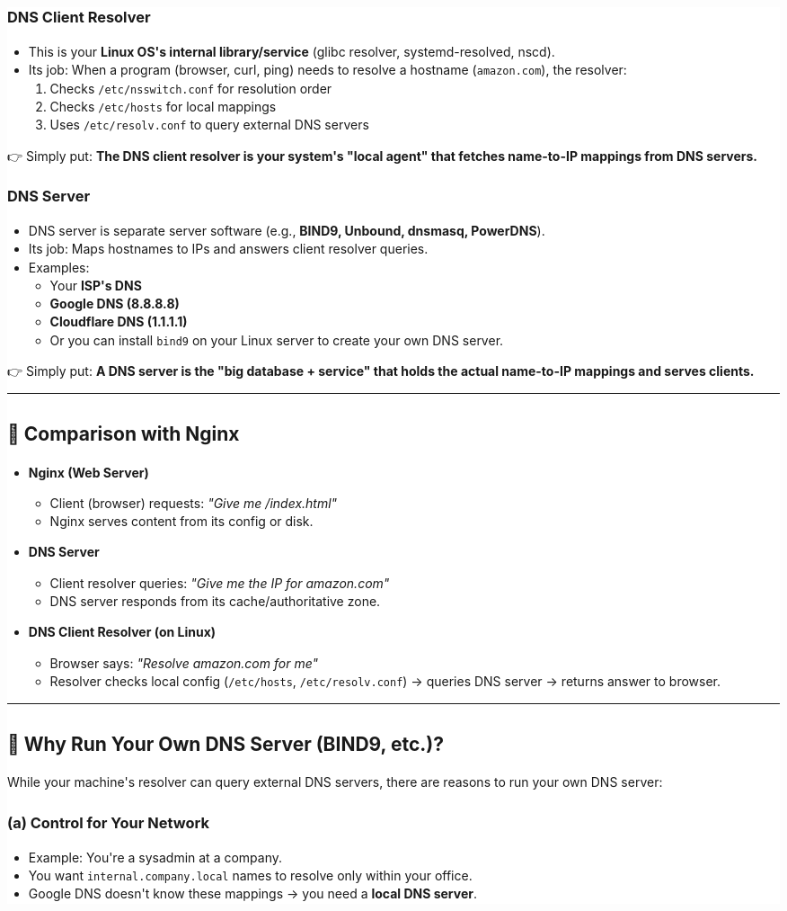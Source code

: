 ### DNS Client Resolver
- This is your **Linux OS's internal library/service** (glibc resolver, systemd-resolved, nscd).
- Its job: When a program (browser, curl, ping) needs to resolve a hostname (`amazon.com`), the resolver:
  1. Checks `/etc/nsswitch.conf` for resolution order
  2. Checks `/etc/hosts` for local mappings
  3. Uses `/etc/resolv.conf` to query external DNS servers

👉 Simply put: **The DNS client resolver is your system's "local agent" that fetches name-to-IP mappings from DNS servers.**

### DNS Server
- DNS server is separate server software (e.g., **BIND9, Unbound, dnsmasq, PowerDNS**).
- Its job: Maps hostnames to IPs and answers client resolver queries.
- Examples:
  - Your **ISP's DNS**
  - **Google DNS (8.8.8.8)**
  - **Cloudflare DNS (1.1.1.1)**
  - Or you can install `bind9` on your Linux server to create your own DNS server.

👉 Simply put: **A DNS server is the "big database + service" that holds the actual name-to-IP mappings and serves clients.**

---

## 🔹 Comparison with Nginx

- **Nginx (Web Server)**
  - Client (browser) requests: *"Give me /index.html"*
  - Nginx serves content from its config or disk.

- **DNS Server**
  - Client resolver queries: *"Give me the IP for amazon.com"*
  - DNS server responds from its cache/authoritative zone.

- **DNS Client Resolver (on Linux)**
  - Browser says: *"Resolve amazon.com for me"*
  - Resolver checks local config (`/etc/hosts`, `/etc/resolv.conf`) → queries DNS server → returns answer to browser.

---

## 🔹 Why Run Your Own DNS Server (BIND9, etc.)?

While your machine's resolver can query external DNS servers, there are reasons to run your own DNS server:

### (a) Control for Your Network
- Example: You're a sysadmin at a company.
- You want `internal.company.local` names to resolve only within your office.
- Google DNS doesn't know these mappings → you need a **local DNS server**.

